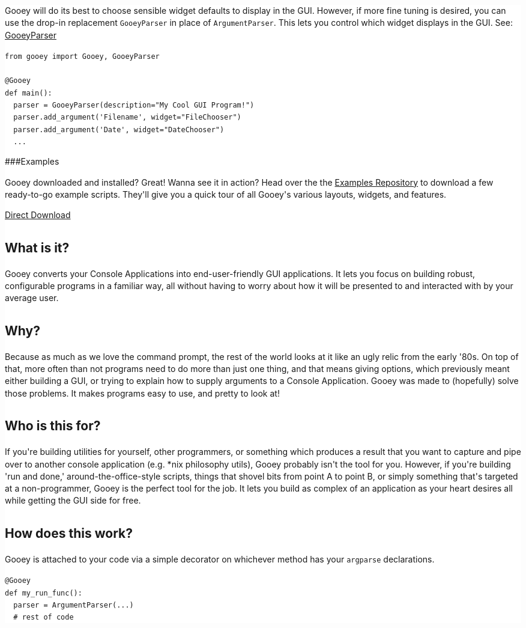 Gooey will do its best to choose sensible widget defaults to display in the GUI. However, if more fine tuning is desired, you can use the drop-in replacement `GooeyParser` in place of `ArgumentParser`. This lets you control which widget displays in the GUI. See: [GooeyParser](#gooeyparser)

    from gooey import Gooey, GooeyParser

    @Gooey
    def main():
      parser = GooeyParser(description="My Cool GUI Program!") 
      parser.add_argument('Filename', widget="FileChooser")
      parser.add_argument('Date', widget="DateChooser")
      ...

###Examples

Gooey downloaded and installed? Great! Wanna see it in action? Head over the the [Examples Repository](https://github.com/chriskiehl/GooeyExamples) to download a few ready-to-go example scripts. They'll give you a quick tour of all Gooey's various layouts, widgets, and features. 

[Direct Download](https://github.com/chriskiehl/GooeyExamples/archive/master.zip)


    
What is it? 
-----------  

Gooey converts your Console Applications into end-user-friendly GUI applications. It lets you focus on building robust, configurable programs in a familiar way, all without having to worry about how it will be presented to and interacted with by your average user. 

Why?
---  

Because as much as we love the command prompt, the rest of the world looks at it like an ugly relic from the early '80s. On top of that, more often than not programs need to do more than just one thing, and that means giving options, which previously meant either building a GUI, or trying to explain how to supply arguments to a Console Application. Gooey was made to (hopefully) solve those problems. It makes programs easy to use, and pretty to look at! 

Who is this for?
----------------  

If you're building utilities for yourself, other programmers, or something which produces a result that you want to capture and pipe over to another console application (e.g. *nix philosophy utils), Gooey probably isn't the tool for you. However, if you're building 'run and done,' around-the-office-style scripts, things that shovel bits from point A to point B, or simply something that's targeted at a non-programmer, Gooey is the perfect tool for the job. It lets you build as complex of an application as your heart desires all while getting the GUI side for free. 


How does this work?
-----------------

Gooey is attached to your code via a simple decorator on whichever method has your `argparse` declarations.

    @Gooey
    def my_run_func():
      parser = ArgumentParser(...)
      # rest of code
